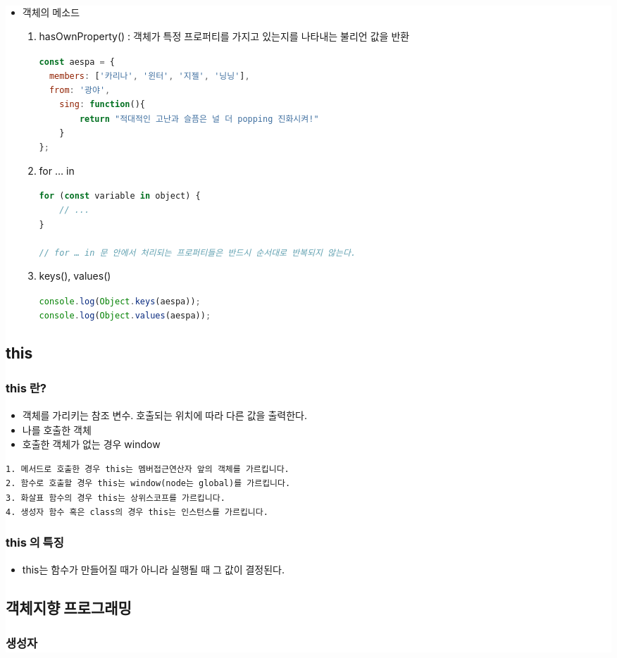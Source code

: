 - 객체의 메소드
    1. hasOwnProperty() : 객체가 특정 프로퍼티를 가지고 있는지를 나타내는 불리언 값을 반환
        
        ```jsx
        const aespa = {
          members: ['카리나', '윈터', '지젤', '닝닝'],
          from: '광야',
        	sing: function(){
        		return "적대적인 고난과 슬픔은 널 더 popping 진화시켜!"
        	}
        };
        ```
        
    2. for … in
        
        ```jsx
        for (const variable in object) {
        	// ...
        }
        
        // for … in 문 안에서 처리되는 프로퍼티들은 반드시 순서대로 반복되지 않는다.
        ```
        
    3. keys(), values()
        
        ```jsx
        console.log(Object.keys(aespa));
        console.log(Object.values(aespa));
        ```
        

## this

### this 란?

- 객체를 가리키는 참조 변수. 호출되는 위치에 따라 다른 값을 출력한다.
- 나를 호출한 객체
- 호출한 객체가 없는 경우 window

```html
1. 메서드로 호출한 경우 this는 멤버접근연산자 앞의 객체를 가르킵니다.
2. 함수로 호출할 경우 this는 window(node는 global)를 가르킵니다.
3. 화살표 함수의 경우 this는 상위스코프를 가르킵니다.
4. 생성자 함수 혹은 class의 경우 this는 인스턴스를 가르킵니다.
```

### this 의 특징

- this는 함수가 만들어질 때가 아니라 실행될 때 그 값이 결정된다.

## 객체지향 프로그래밍

### 생성자
